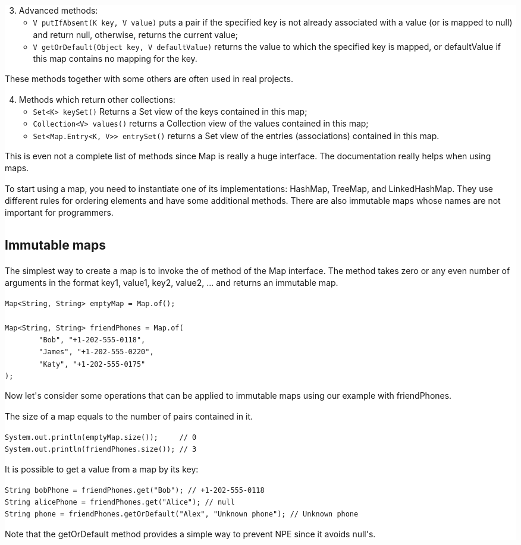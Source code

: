 3. Advanced methods:
   - `V putIfAbsent(K key, V value)` puts a pair if the specified key is not already associated with a value (or is mapped to null) and return null, otherwise, returns the current value;
   - `V getOrDefault(Object key, V defaultValue)` returns the value to which the specified key is mapped, or defaultValue if this map contains no mapping for the key.

These methods together with some others are often used in real projects.

4. Methods which return other collections:
   - `Set<K> keySet()` Returns a Set view of the keys contained in this map;
   - `Collection<V> values()` returns a Collection view of the values contained in this map;
   - `Set<Map.Entry<K, V>> entrySet()` returns a Set view of the entries (associations) contained in this map.

This is even not a complete list of methods since Map is really a huge interface. The documentation really helps when using maps.

To start using a map, you need to instantiate one of its implementations: HashMap, TreeMap, and LinkedHashMap. They use different rules for ordering elements and have some additional methods. There are also immutable maps whose names are not important for programmers.


## Immutable maps

The simplest way to create a map is to invoke the of method of the Map interface. The method takes zero or any even number of arguments in the format key1, value1, key2, value2, ... and returns an immutable map.

```
Map<String, String> emptyMap = Map.of();

Map<String, String> friendPhones = Map.of(
        "Bob", "+1-202-555-0118",
        "James", "+1-202-555-0220",
        "Katy", "+1-202-555-0175"
);
```

Now let's consider some operations that can be applied to immutable maps using our example with friendPhones.

The size of a map equals to the number of pairs contained in it.

```
System.out.println(emptyMap.size());     // 0
System.out.println(friendPhones.size()); // 3
```

It is possible to get a value from a map by its key:

```
String bobPhone = friendPhones.get("Bob"); // +1-202-555-0118
String alicePhone = friendPhones.get("Alice"); // null
String phone = friendPhones.getOrDefault("Alex", "Unknown phone"); // Unknown phone
```

Note that the getOrDefault method provides a simple way to prevent NPE since it avoids null's.
